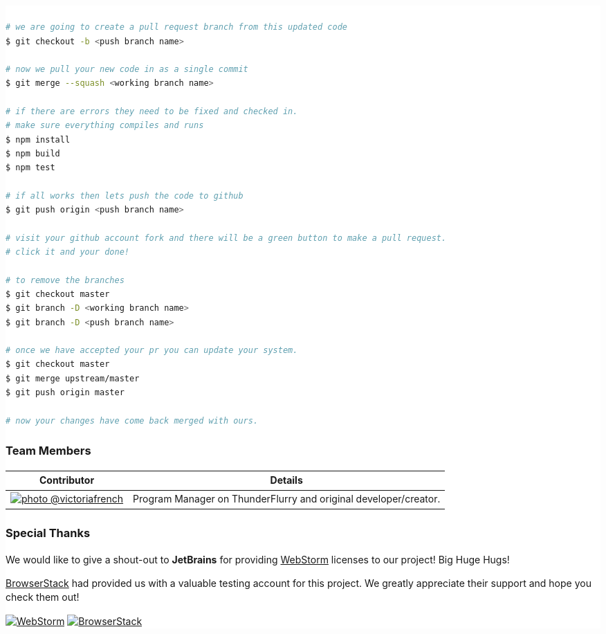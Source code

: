 ``` bash

# we are going to create a pull request branch from this updated code
$ git checkout -b <push branch name>

# now we pull your new code in as a single commit
$ git merge --squash <working branch name>

# if there are errors they need to be fixed and checked in.
# make sure everything compiles and runs
$ npm install
$ npm build
$ npm test

# if all works then lets push the code to github
$ git push origin <push branch name>

# visit your github account fork and there will be a green button to make a pull request.
# click it and your done!

# to remove the branches
$ git checkout master
$ git branch -D <working branch name>
$ git branch -D <push branch name>

# once we have accepted your pr you can update your system.
$ git checkout master
$ git merge upstream/master
$ git push origin master

# now your changes have come back merged with ours.

```


### Team Members

| Contributor | Details |
| ------- | ---------------------------|
|[![photo](https://avatars3.githubusercontent.com/u/763805?v=3&s=24) @victoriafrench](https://github.com/victoriafrench)|  Program Manager on ThunderFlurry and original developer/creator. |

### Special Thanks

We would like to give a shout-out to **JetBrains** for providing [WebStorm](https://www.jetbrains.com/webstorm/) licenses to our project! Big Huge Hugs!

[BrowserStack](http://browserstack.com) had provided us with a valuable testing account for this project. We greatly appreciate their support and hope you check them out!

[![WebStorm](https://thunderflurry.github.io/images/sponsors/webstorm.png)](https://twitter.com/WebStormIDE)
[![BrowserStack](https://thunderflurry.github.io/images/sponsors/browserstack.png)](https://twitter.com/browserstack)
